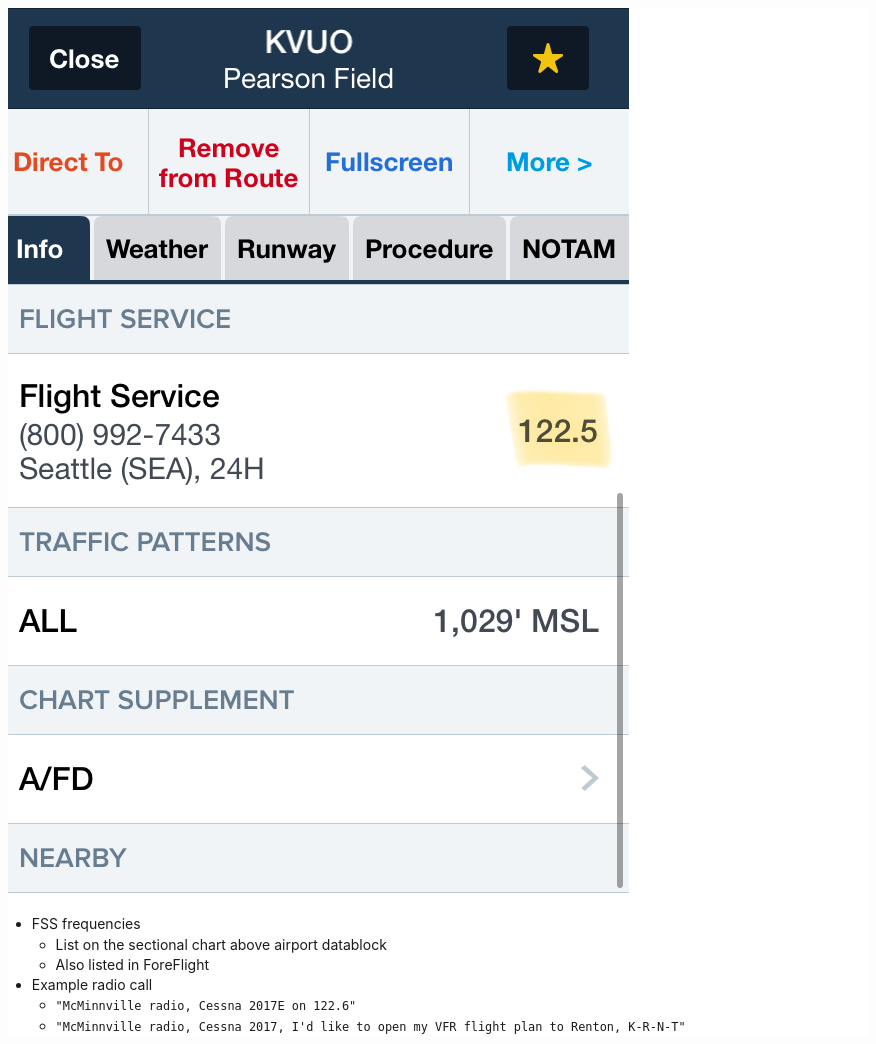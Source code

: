 ![w:800](<images/KVUO Pearson Field 4.jpeg>)

- FSS frequencies
  - List on the sectional chart above airport datablock
  - Also listed in ForeFlight
- Example radio call
  - `"McMinnville radio, Cessna 2017E on 122.6"`
  - `"McMinnville radio, Cessna 2017, I'd like to open my VFR flight plan to Renton, K-R-N-T"`
